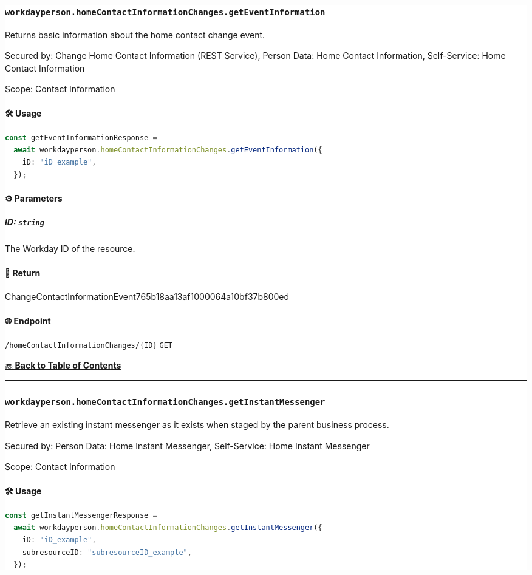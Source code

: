 

### `workdayperson.homeContactInformationChanges.getEventInformation`<a id="workdaypersonhomecontactinformationchangesgeteventinformation"></a>

Returns basic information about the home contact change event.

Secured by: Change Home Contact Information (REST Service), Person Data: Home Contact Information, Self-Service: Home Contact Information

Scope: Contact Information

#### 🛠️ Usage<a id="🛠️-usage"></a>

```typescript
const getEventInformationResponse =
  await workdayperson.homeContactInformationChanges.getEventInformation({
    iD: "iD_example",
  });
```

#### ⚙️ Parameters<a id="⚙️-parameters"></a>

##### iD: `string`<a id="id-string"></a>

The Workday ID of the resource.

#### 🔄 Return<a id="🔄-return"></a>

[ChangeContactInformationEvent765b18aa13af1000064a10bf37b800ed](./models/change-contact-information-event765b18aa13af1000064a10bf37b800ed.ts)

#### 🌐 Endpoint<a id="🌐-endpoint"></a>

`/homeContactInformationChanges/{ID}` `GET`

[🔙 **Back to Table of Contents**](#table-of-contents)

---


### `workdayperson.homeContactInformationChanges.getInstantMessenger`<a id="workdaypersonhomecontactinformationchangesgetinstantmessenger"></a>

Retrieve an existing instant messenger as it exists when staged by the parent business process.

Secured by: Person Data: Home Instant Messenger, Self-Service: Home Instant Messenger

Scope: Contact Information

#### 🛠️ Usage<a id="🛠️-usage"></a>

```typescript
const getInstantMessengerResponse =
  await workdayperson.homeContactInformationChanges.getInstantMessenger({
    iD: "iD_example",
    subresourceID: "subresourceID_example",
  });
```
